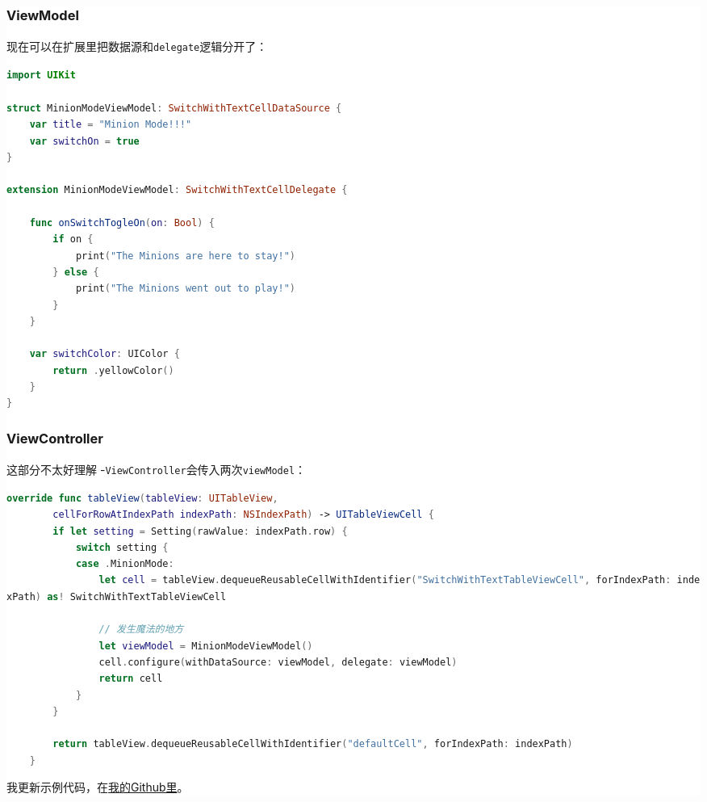 ### ViewModel

现在可以在扩展里把数据源和`delegate`逻辑分开了：

```swift
import UIKit

struct MinionModeViewModel: SwitchWithTextCellDataSource {
    var title = "Minion Mode!!!"
    var switchOn = true
}

extension MinionModeViewModel: SwitchWithTextCellDelegate {
    
    func onSwitchTogleOn(on: Bool) {
        if on {
            print("The Minions are here to stay!")
        } else {
            print("The Minions went out to play!")
        }
    }
    
    var switchColor: UIColor {
        return .yellowColor()
    }
}
```

### ViewController

这部分不太好理解 -`ViewController`会传入两次`viewModel`：

```swift
override func tableView(tableView: UITableView,
        cellForRowAtIndexPath indexPath: NSIndexPath) -> UITableViewCell {
        if let setting = Setting(rawValue: indexPath.row) {
            switch setting {
            case .MinionMode:
                let cell = tableView.dequeueReusableCellWithIdentifier("SwitchWithTextTableViewCell", forIndexPath: indexPath) as! SwitchWithTextTableViewCell
                
                // 发生魔法的地方
                let viewModel = MinionModeViewModel()
                cell.configure(withDataSource: viewModel, delegate: viewModel)
                return cell
            }
        }
        
        return tableView.dequeueReusableCellWithIdentifier("defaultCell", forIndexPath: indexPath)
    }
```

我更新示例代码，在[我的Github里](https://github.com/NatashaTheRobot/ProtocolOrientedMVVMExperimentSwift)。

